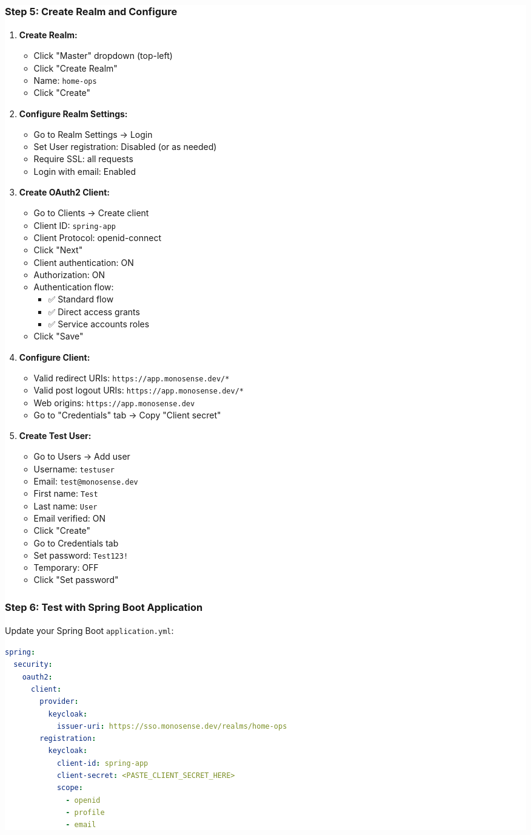 ### Step 5: Create Realm and Configure

1. **Create Realm:**
   - Click "Master" dropdown (top-left)
   - Click "Create Realm"
   - Name: `home-ops`
   - Click "Create"

2. **Configure Realm Settings:**
   - Go to Realm Settings → Login
   - Set User registration: Disabled (or as needed)
   - Require SSL: all requests
   - Login with email: Enabled

3. **Create OAuth2 Client:**
   - Go to Clients → Create client
   - Client ID: `spring-app`
   - Client Protocol: openid-connect
   - Click "Next"
   - Client authentication: ON
   - Authorization: ON
   - Authentication flow:
     - ✅ Standard flow
     - ✅ Direct access grants
     - ✅ Service accounts roles
   - Click "Save"

4. **Configure Client:**
   - Valid redirect URIs: `https://app.monosense.dev/*`
   - Valid post logout URIs: `https://app.monosense.dev/*`
   - Web origins: `https://app.monosense.dev`
   - Go to "Credentials" tab → Copy "Client secret"

5. **Create Test User:**
   - Go to Users → Add user
   - Username: `testuser`
   - Email: `test@monosense.dev`
   - First name: `Test`
   - Last name: `User`
   - Email verified: ON
   - Click "Create"
   - Go to Credentials tab
   - Set password: `Test123!`
   - Temporary: OFF
   - Click "Set password"

### Step 6: Test with Spring Boot Application

Update your Spring Boot `application.yml`:

```yaml
spring:
  security:
    oauth2:
      client:
        provider:
          keycloak:
            issuer-uri: https://sso.monosense.dev/realms/home-ops
        registration:
          keycloak:
            client-id: spring-app
            client-secret: <PASTE_CLIENT_SECRET_HERE>
            scope:
              - openid
              - profile
              - email
```